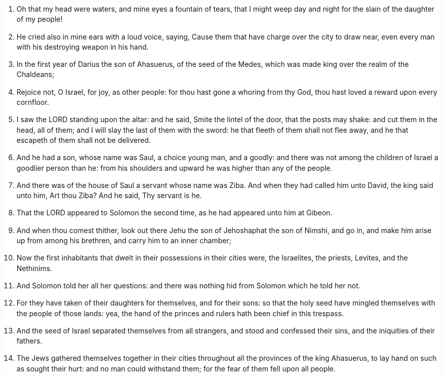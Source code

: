 1. Oh that
my head were waters, and mine eyes a fountain of tears, that I might
weep day and night for the slain of the daughter of my people!

1. He cried also in mine ears with a loud voice, saying, Cause them
that have charge over the city to draw near, even every man with his
destroying weapon in his hand.

1. In the first year of Darius the son of Ahasuerus, of the seed of
the Medes, which was made king over the realm of the Chaldeans;

1. Rejoice not, O Israel, for joy, as other people: for thou hast
gone a whoring from thy God, thou hast loved a reward upon every
cornfloor.

1. I saw the LORD standing upon the altar: and he said, Smite the
lintel of the door, that the posts may shake: and cut them in the
head, all of them; and I will slay the last of them with the sword: he
that fleeth of them shall not flee away, and he that escapeth of them
shall not be delivered.

2. And he had a son, whose name was Saul, a choice young man, and a
goodly: and there was not among the children of Israel a goodlier
person than he: from his shoulders and upward he was higher than any
of the people.

2. And there
was of the house of Saul a servant whose name was Ziba. And when they
had called him unto David, the king said unto him, Art thou Ziba? And
he said, Thy servant is he.

2. That the LORD appeared to Solomon the
second time, as he had appeared unto him at Gibeon.

2. And when thou comest thither,
look out there Jehu the son of Jehoshaphat the son of Nimshi, and go
in, and make him arise up from among his brethren, and carry him to an
inner chamber;

2. Now the first inhabitants that dwelt in their possessions in their
cities were, the Israelites, the priests, Levites, and the Nethinims.

2. And Solomon told her all her questions: and there was nothing hid
from Solomon which he told her not.

2. For they have taken of their daughters for themselves, and for
their sons: so that the holy seed have mingled themselves with the
people of those lands: yea, the hand of the princes and rulers hath
been chief in this trespass.

2. And the seed of Israel separated themselves from all strangers,
and stood and confessed their sins, and the iniquities of their
fathers.

2. The
Jews gathered themselves together in their cities throughout all the
provinces of the king Ahasuerus, to lay hand on such as sought their
hurt: and no man could withstand them; for the fear of them fell upon
all people.
